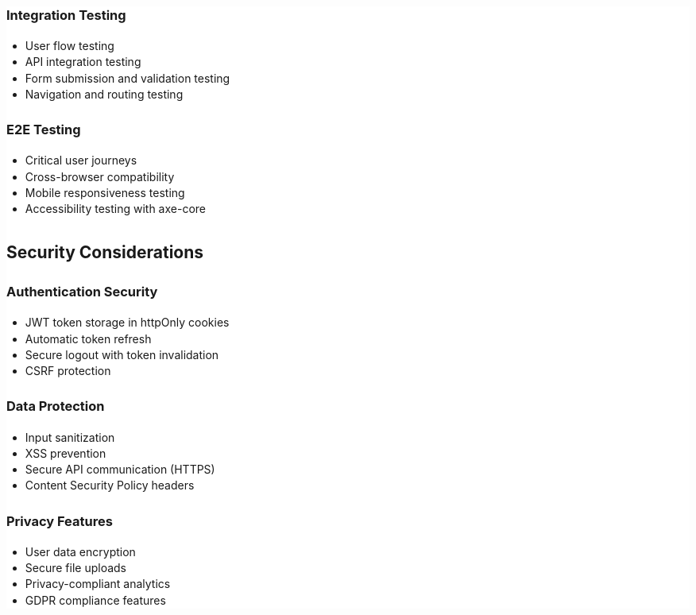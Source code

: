 ### Integration Testing
- User flow testing
- API integration testing
- Form submission and validation testing
- Navigation and routing testing

### E2E Testing
- Critical user journeys
- Cross-browser compatibility
- Mobile responsiveness testing
- Accessibility testing with axe-core

## Security Considerations

### Authentication Security
- JWT token storage in httpOnly cookies
- Automatic token refresh
- Secure logout with token invalidation
- CSRF protection

### Data Protection
- Input sanitization
- XSS prevention
- Secure API communication (HTTPS)
- Content Security Policy headers

### Privacy Features
- User data encryption
- Secure file uploads
- Privacy-compliant analytics
- GDPR compliance features